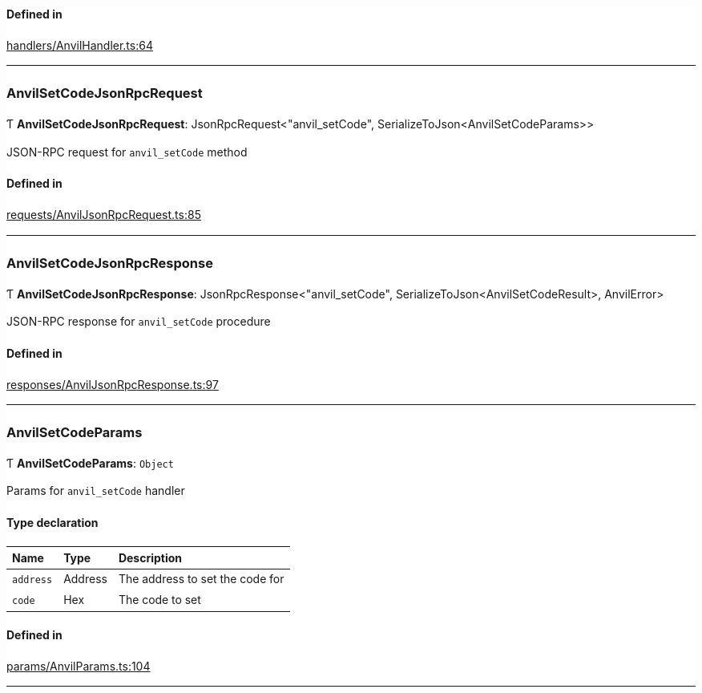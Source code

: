 #### Defined in

[handlers/AnvilHandler.ts:64](https://github.com/evmts/tevm-monorepo/blob/main/vm/api/src/handlers/AnvilHandler.ts#L64)

___

### AnvilSetCodeJsonRpcRequest

Ƭ **AnvilSetCodeJsonRpcRequest**: JsonRpcRequest\<"anvil\_setCode", SerializeToJson\<AnvilSetCodeParams\>\>

JSON-RPC request for `anvil_setCode` method

#### Defined in

[requests/AnvilJsonRpcRequest.ts:85](https://github.com/evmts/tevm-monorepo/blob/main/vm/api/src/requests/AnvilJsonRpcRequest.ts#L85)

___

### AnvilSetCodeJsonRpcResponse

Ƭ **AnvilSetCodeJsonRpcResponse**: JsonRpcResponse\<"anvil\_setCode", SerializeToJson\<AnvilSetCodeResult\>, AnvilError\>

JSON-RPC response for `anvil_setCode` procedure

#### Defined in

[responses/AnvilJsonRpcResponse.ts:97](https://github.com/evmts/tevm-monorepo/blob/main/vm/api/src/responses/AnvilJsonRpcResponse.ts#L97)

___

### AnvilSetCodeParams

Ƭ **AnvilSetCodeParams**: `Object`

Params for `anvil_setCode` handler

#### Type declaration

| Name | Type | Description |
| :------ | :------ | :------ |
| `address` | Address | The address to set the code for |
| `code` | Hex | The code to set |

#### Defined in

[params/AnvilParams.ts:104](https://github.com/evmts/tevm-monorepo/blob/main/vm/api/src/params/AnvilParams.ts#L104)

___
